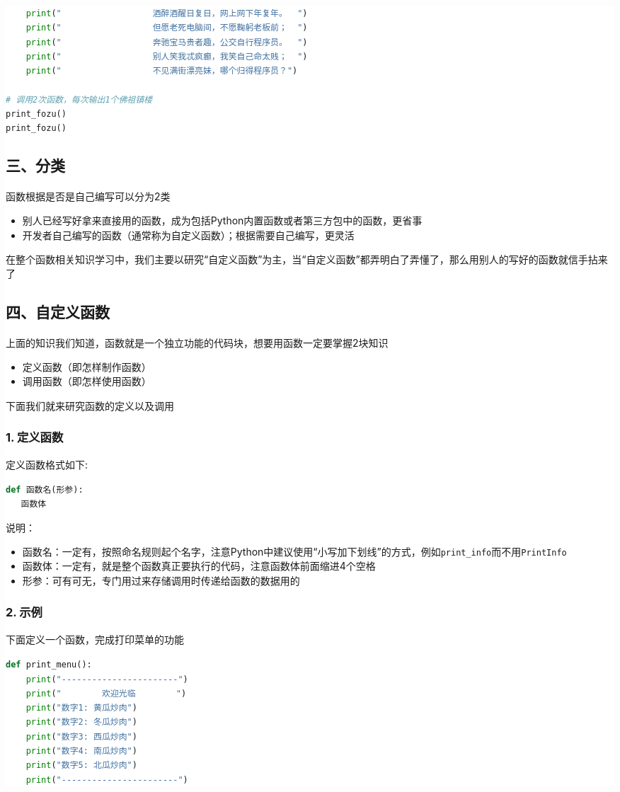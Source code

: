 ```python
    print("                  酒醉酒醒日复日，网上网下年复年。  ")
    print("                  但愿老死电脑间，不愿鞠躬老板前；  ")
    print("                  奔驰宝马贵者趣，公交自行程序员。  ")
    print("                  别人笑我忒疯癫，我笑自己命太贱；  ")
    print("                  不见满街漂亮妹，哪个归得程序员？")

# 调用2次函数，每次输出1个佛祖镇楼
print_fozu()
print_fozu()
```





## 三、分类

函数根据是否是自己编写可以分为2类

* 别人已经写好拿来直接用的函数，成为包括Python内置函数或者第三方包中的函数，更省事
* 开发者自己编写的函数（通常称为自定义函数）；根据需要自己编写，更灵活



在整个函数相关知识学习中，我们主要以研究“自定义函数”为主，当“自定义函数”都弄明白了弄懂了，那么用别人的写好的函数就信手拈来了



## 四、自定义函数

 上面的知识我们知道，函数就是一个独立功能的代码块，想要用函数一定要掌握2块知识

* 定义函数（即怎样制作函数）
* 调用函数（即怎样使用函数）

下面我们就来研究函数的定义以及调用

### 1. 定义函数

 定义函数格式如下:

 ```python
def 函数名(形参):
    函数体
 ```

说明：

* 函数名：一定有，按照命名规则起个名字，注意Python中建议使用“小写加下划线”的方式，例如`print_info`而不用`PrintInfo`
* 函数体：一定有，就是整个函数真正要执行的代码，注意函数体前面缩进4个空格
* 形参：可有可无，专门用过来存储调用时传递给函数的数据用的



### 2. 示例

下面定义一个函数，完成打印菜单的功能

```python
def print_menu():
    print("-----------------------")
    print("        欢迎光临        ")
    print("数字1: 黄瓜炒肉")
    print("数字2: 冬瓜炒肉")
    print("数字3: 西瓜炒肉")
    print("数字4: 南瓜炒肉")
    print("数字5: 北瓜炒肉")
    print("-----------------------")
```
